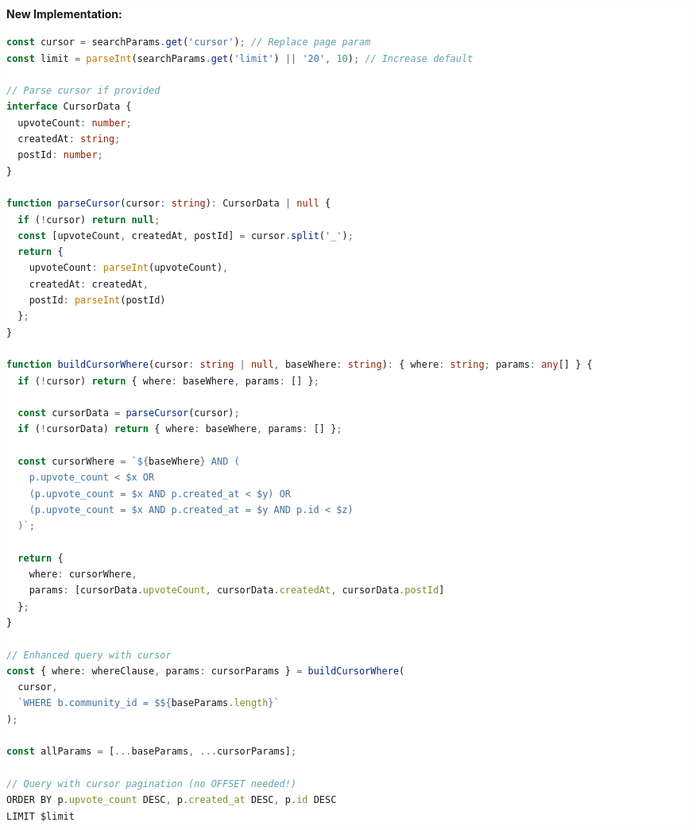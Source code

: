 **New Implementation:**
```typescript
const cursor = searchParams.get('cursor'); // Replace page param
const limit = parseInt(searchParams.get('limit') || '20', 10); // Increase default

// Parse cursor if provided
interface CursorData {
  upvoteCount: number;
  createdAt: string;
  postId: number;
}

function parseCursor(cursor: string): CursorData | null {
  if (!cursor) return null;
  const [upvoteCount, createdAt, postId] = cursor.split('_');
  return {
    upvoteCount: parseInt(upvoteCount),
    createdAt: createdAt,
    postId: parseInt(postId)
  };
}

function buildCursorWhere(cursor: string | null, baseWhere: string): { where: string; params: any[] } {
  if (!cursor) return { where: baseWhere, params: [] };
  
  const cursorData = parseCursor(cursor);
  if (!cursorData) return { where: baseWhere, params: [] };
  
  const cursorWhere = `${baseWhere} AND (
    p.upvote_count < $x OR 
    (p.upvote_count = $x AND p.created_at < $y) OR
    (p.upvote_count = $x AND p.created_at = $y AND p.id < $z)
  )`;
  
  return {
    where: cursorWhere,
    params: [cursorData.upvoteCount, cursorData.createdAt, cursorData.postId]
  };
}

// Enhanced query with cursor
const { where: whereClause, params: cursorParams } = buildCursorWhere(
  cursor, 
  `WHERE b.community_id = $${baseParams.length}`
);

const allParams = [...baseParams, ...cursorParams];

// Query with cursor pagination (no OFFSET needed!)
ORDER BY p.upvote_count DESC, p.created_at DESC, p.id DESC
LIMIT $limit
```
